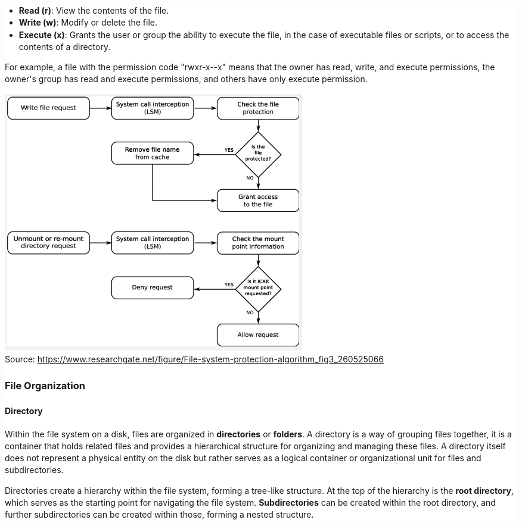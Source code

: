 - **Read (r)**: View the contents of the file.
- **Write (w)**: Modify or delete the file.
- **Execute (x)**: Grants the user or group the ability to execute the file, in the case of executable files or scripts, or to access the contents of a directory.

For example, a file with the permission code "rwxr-x--x" means that the owner has read, write, and execute permissions, the owner's group has read and execute permissions, and others have only execute permission.

![File security](./file-security.png)  
Source: https://www.researchgate.net/figure/File-system-protection-algorithm_fig3_260525066

### File Organization

#### Directory

Within the file system on a disk, files are organized in **directories** or **folders**. A directory is a way of grouping files together, it is a container that holds related files and provides a hierarchical structure for organizing and managing these files. A directory itself does not represent a physical entity on the disk but rather serves as a logical container or organizational unit for files and subdirectories.

Directories create a hierarchy within the file system, forming a tree-like structure. At the top of the hierarchy is the **root directory**, which serves as the starting point for navigating the file system. **Subdirectories** can be created within the root directory, and further subdirectories can be created within those, forming a nested structure.
